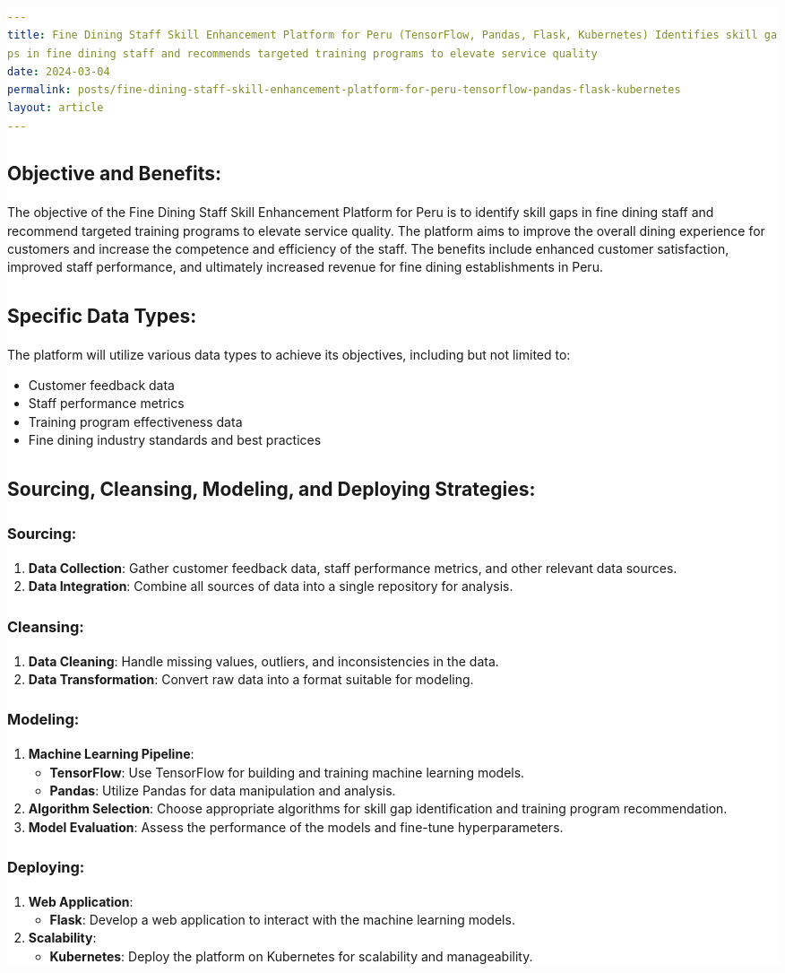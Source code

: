 ```yaml
---
title: Fine Dining Staff Skill Enhancement Platform for Peru (TensorFlow, Pandas, Flask, Kubernetes) Identifies skill gaps in fine dining staff and recommends targeted training programs to elevate service quality
date: 2024-03-04
permalink: posts/fine-dining-staff-skill-enhancement-platform-for-peru-tensorflow-pandas-flask-kubernetes
layout: article
---
```


## Objective and Benefits:
The objective of the Fine Dining Staff Skill Enhancement Platform for Peru is to identify skill gaps in fine dining staff and recommend targeted training programs to elevate service quality. The platform aims to improve the overall dining experience for customers and increase the competence and efficiency of the staff. The benefits include enhanced customer satisfaction, improved staff performance, and ultimately increased revenue for fine dining establishments in Peru.

## Specific Data Types:
The platform will utilize various data types to achieve its objectives, including but not limited to:
- Customer feedback data
- Staff performance metrics
- Training program effectiveness data
- Fine dining industry standards and best practices

## Sourcing, Cleansing, Modeling, and Deploying Strategies:
### Sourcing:
1. **Data Collection**: Gather customer feedback data, staff performance metrics, and other relevant data sources.
2. **Data Integration**: Combine all sources of data into a single repository for analysis.

### Cleansing:
1. **Data Cleaning**: Handle missing values, outliers, and inconsistencies in the data.
2. **Data Transformation**: Convert raw data into a format suitable for modeling.

### Modeling:
1. **Machine Learning Pipeline**:
   - **TensorFlow**: Use TensorFlow for building and training machine learning models.
   - **Pandas**: Utilize Pandas for data manipulation and analysis.
2. **Algorithm Selection**: Choose appropriate algorithms for skill gap identification and training program recommendation.
3. **Model Evaluation**: Assess the performance of the models and fine-tune hyperparameters.

### Deploying:
1. **Web Application**:
   - **Flask**: Develop a web application to interact with the machine learning models.
2. **Scalability**:
   - **Kubernetes**: Deploy the platform on Kubernetes for scalability and manageability.
